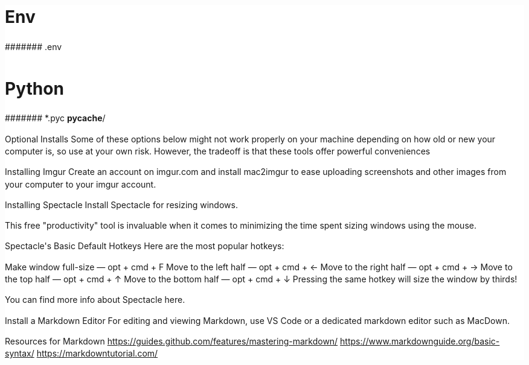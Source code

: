 # Env #
#######
.env

# Python #
#######
*.pyc
__pycache__/


Optional Installs
Some of these options below might not work properly on your machine depending on how old or new your computer is, so use at your own risk. However, the tradeoff is that these tools offer powerful conveniences


Installing Imgur
Create an account on imgur.com and install mac2imgur to ease uploading screenshots and other images from your computer to your imgur account.


Installing Spectacle
Install Spectacle for resizing windows.

This free "productivity" tool is invaluable when it comes to minimizing the time spent sizing windows using the mouse.


Spectacle's Basic Default Hotkeys
Here are the most popular hotkeys:

Make window full-size — opt + cmd + F
Move to the left half — opt + cmd + ←
Move to the right half — opt + cmd + →
Move to the top half — opt + cmd + ↑
Move to the bottom half — opt + cmd + ↓
Pressing the same hotkey will size the window by thirds!

You can find more info about Spectacle here.

Install a Markdown Editor
For editing and viewing Markdown, use VS Code or a dedicated markdown editor such as MacDown.

Resources for Markdown
https://guides.github.com/features/mastering-markdown/
https://www.markdownguide.org/basic-syntax/
https://markdowntutorial.com/